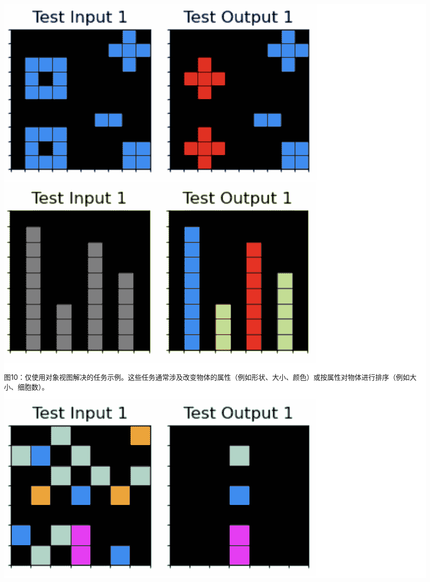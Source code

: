 ![参见标题](img/d3babf6e9bdd94eecc13b76c1cc27367.png)![参见标题](img/143f20e7a84c3d04ef964659fc24411a.png)

图10：仅使用对象视图解决的任务示例。这些任务通常涉及改变物体的属性（例如形状、大小、颜色）或按属性对物体进行排序（例如大小、细胞数）。

![参见标题](img/6cfd0682bd72cf39901803732a2ea1ef.png)
